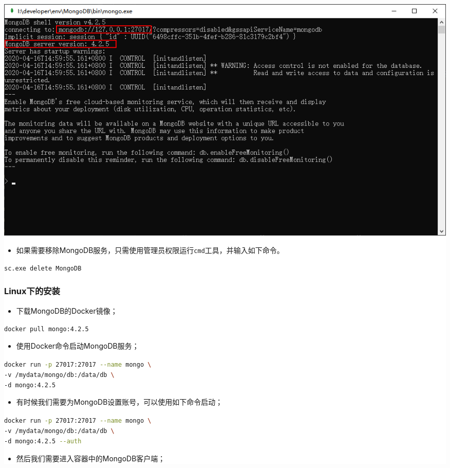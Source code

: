 ![](../images/mongodb_start_06.png)

- 如果需要移除MongoDB服务，只需使用管理员权限运行`cmd`工具，并输入如下命令。

```bash
sc.exe delete MongoDB
```

### Linux下的安装

- 下载MongoDB的Docker镜像；

```bash
docker pull mongo:4.2.5
```

- 使用Docker命令启动MongoDB服务；

```bash
docker run -p 27017:27017 --name mongo \
-v /mydata/mongo/db:/data/db \
-d mongo:4.2.5
```

- 有时候我们需要为MongoDB设置账号，可以使用如下命令启动；

```bash
docker run -p 27017:27017 --name mongo \
-v /mydata/mongo/db:/data/db \
-d mongo:4.2.5 --auth
```

- 然后我们需要进入容器中的MongoDB客户端；
